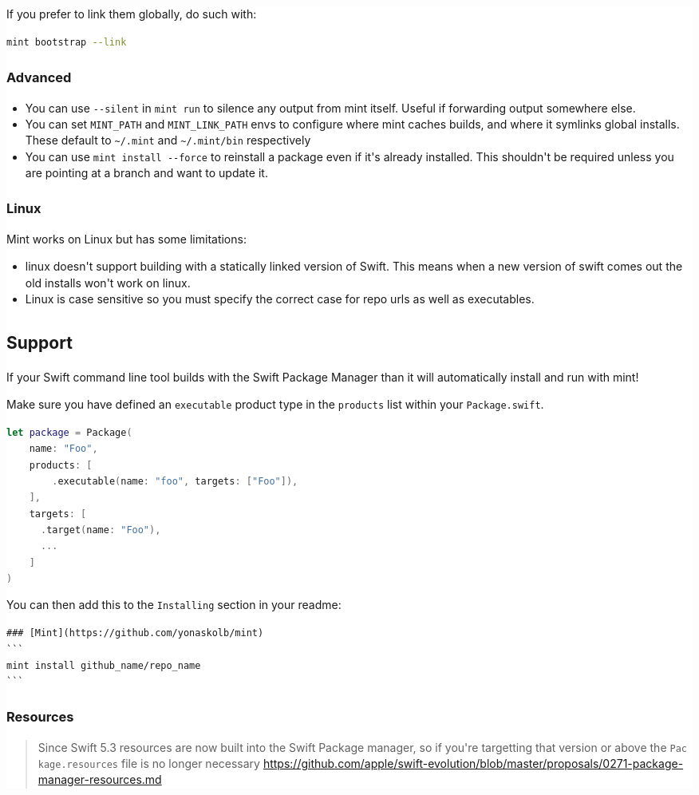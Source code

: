 If you prefer to link them globally, do such with:

```sh
mint bootstrap --link
```

### Advanced
- You can use `--silent` in `mint run` to silence any output from mint itself. Useful if forwarding output somewhere else.
- You can set `MINT_PATH` and `MINT_LINK_PATH` envs to configure where mint caches builds, and where it symlinks global installs. These default to `~/.mint` and `~/.mint/bin` respectively
- You can use `mint install --force` to reinstall a package even if it's already installed. This shouldn't be required unless you are pointing at a branch and want to update it.

### Linux
Mint works on Linux but has some limitations:
- linux doesn't support building with a statically linked version of Swift. This means when a new version of swift comes out the old installs won't work on linux.
- Linux is case sensitive so you must specify the correct case for repo urls as well as executables.

## Support
If your Swift command line tool builds with the Swift Package Manager than it will automatically install and run with mint! 

Make sure you have defined an `executable` product type in the `products` list within your `Package.swift`.

```swift
let package = Package(
    name: "Foo",
    products: [
        .executable(name: "foo", targets: ["Foo"]),
    ],
    targets: [
      .target(name: "Foo"),
      ...
    ]
)
```

You can then add this to the `Installing` section in your readme:
````
### [Mint](https://github.com/yonaskolb/mint)
```
mint install github_name/repo_name
```
````

### Resources
> Since Swift 5.3 resources are now built into the Swift Package manager, so if you're targetting that version or above the `Package.resources` file is no longer necessary https://github.com/apple/swift-evolution/blob/master/proposals/0271-package-manager-resources.md
